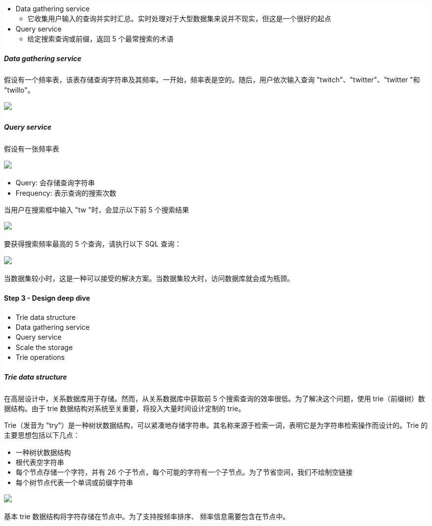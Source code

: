 -   Data gathering service
    -   它收集用户输入的查询并实时汇总。实时处理对于大型数据集来说并不现实，但这是一个很好的起点
-   Query service
    -   给定搜索查询或前缀，返回 5 个最常搜索的术语



##### Data gathering service

假设有一个频率表，该表存储查询字符串及其频率。一开始，频率表是空的。随后，用户依次输入查询 "twitch"、"twitter"、"twitter "和 "twillo"。

![](https://inasa.dev/image/systemdesign/13/1.png)

##### Query service

假设有一张频率表 

![](https://inasa.dev/image/systemdesign/13/2.png)

-   Query: 会存储查询字符串
-   Frequency: 表示查询的搜索次数

当用户在搜索框中输入 "tw "时，会显示以下前 5 个搜索结果

![](https://inasa.dev/image/systemdesign/13/3.png)

要获得搜索频率最高的 5 个查询，请执行以下 SQL 查询：

![](https://inasa.dev/image/systemdesign/13/4.png)

当数据集较小时，这是一种可以接受的解决方案。当数据集较大时，访问数据库就会成为瓶颈。



#### Step 3 - Design deep dive

-   Trie data structure
-   Data gathering service
-   Query service
-   Scale the storage
-   Trie operations

##### Trie data structure

在高层设计中，关系数据库用于存储。然而，从关系数据库中获取前 5 个搜索查询的效率很低。为了解决这个问题，使用 trie（前缀树）数据结构。由于 trie 数据结构对系统至关重要，将投入大量时间设计定制的 trie。

Trie（发音为 "try"）是一种树状数据结构，可以紧凑地存储字符串。其名称来源于检索一词，表明它是为字符串检索操作而设计的。Trie 的主要思想包括以下几点：

-   一种树状数据结构
-   根代表空字符串
-   每个节点存储一个字符，并有 26 个子节点，每个可能的字符有一个子节点。为了节省空间，我们不绘制空链接
-   每个树节点代表一个单词或前缀字符串

![](https://inasa.dev/image/systemdesign/13/5.png)

基本 trie 数据结构将字符存储在节点中。为了支持按频率排序、 频率信息需要包含在节点中。
